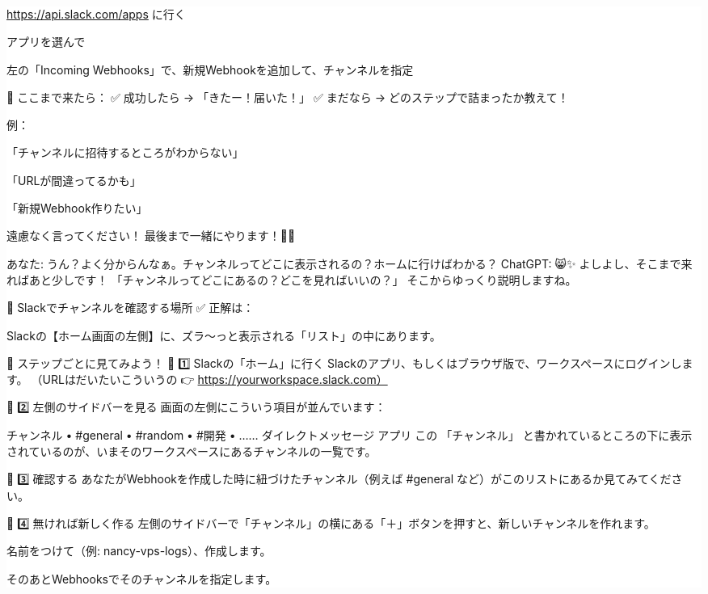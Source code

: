 https://api.slack.com/apps に行く

アプリを選んで

左の「Incoming Webhooks」で、新規Webhookを追加して、チャンネルを指定

📣 ここまで来たら：
✅ 成功したら → 「きたー！届いた！」
✅ まだなら → どのステップで詰まったか教えて！

例：

「チャンネルに招待するところがわからない」

「URLが間違ってるかも」

「新規Webhook作りたい」

遠慮なく言ってください！
最後まで一緒にやります！🚀👏

あなた:
うん？よく分からんなぁ。チャンネルってどこに表示されるの？ホームに行けばわかる？
ChatGPT:
😸✨ よしよし、そこまで来ればあと少しです！
「チャンネルってどこにあるの？どこを見ればいいの？」
そこからゆっくり説明しますね。

🧭 Slackでチャンネルを確認する場所
✅ 正解は：

Slackの【ホーム画面の左側】に、ズラ〜っと表示される「リスト」の中にあります。

👣 ステップごとに見てみよう！
🌱 1️⃣ Slackの「ホーム」に行く
Slackのアプリ、もしくはブラウザ版で、ワークスペースにログインします。
（URLはだいたいこういうの 👉 https://yourworkspace.slack.com）

🌱 2️⃣ 左側のサイドバーを見る
画面の左側にこういう項目が並んでいます：

チャンネル
• #general
• #random
• #開発
• ……
ダイレクトメッセージ
アプリ
この 「チャンネル」 と書かれているところの下に表示されているのが、いまそのワークスペースにあるチャンネルの一覧です。

🌱 3️⃣ 確認する
あなたがWebhookを作成した時に紐づけたチャンネル（例えば #general など）がこのリストにあるか見てみてください。

🌱 4️⃣ 無ければ新しく作る
左側のサイドバーで「チャンネル」の横にある「＋」ボタンを押すと、新しいチャンネルを作れます。

名前をつけて（例: nancy-vps-logs）、作成します。

そのあとWebhooksでそのチャンネルを指定します。
